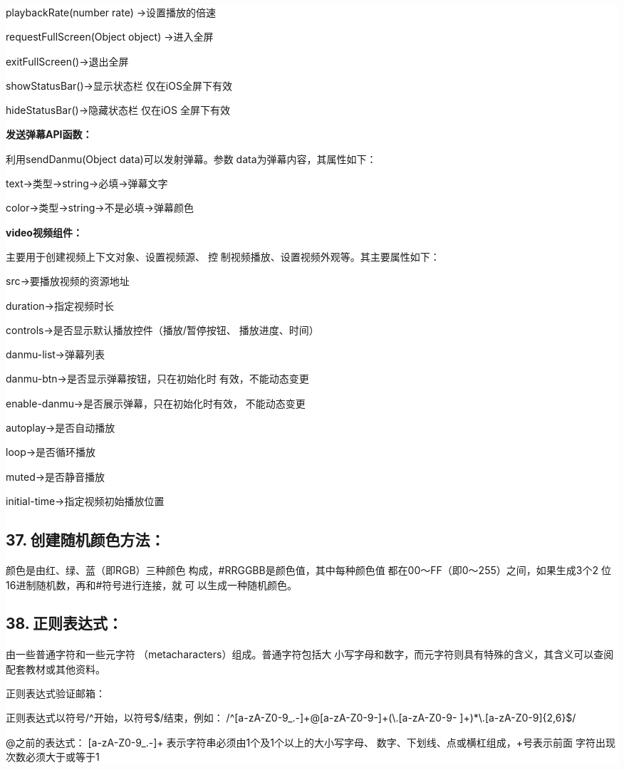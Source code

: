playbackRate(number rate) ->设置播放的倍速 

requestFullScreen(Object object) ->进入全屏 

exitFullScreen()->退出全屏 

showStatusBar()->显示状态栏 仅在iOS全屏下有效 

hideStatusBar()->隐藏状态栏 仅在iOS 全屏下有效

 

**发送弹幕API函数：**

利用sendDanmu(Object data)可以发射弹幕。参数 data为弹幕内容，其属性如下：

text->类型->string->必填->弹幕文字

color->类型->string->不是必填->弹幕颜色

 

**video视频组件：**

主要用于创建视频上下文对象、设置视频源、 控 制视频播放、设置视频外观等。其主要属性如下：

src->要播放视频的资源地址 

duration->指定视频时长 

controls->是否显示默认播放控件（播放/暂停按钮、 播放进度、时间）

danmu-list->弹幕列表

danmu-btn->是否显示弹幕按钮，只在初始化时 有效，不能动态变更 

enable-danmu->是否展示弹幕，只在初始化时有效， 不能动态变更 

autoplay->是否自动播放 

loop->是否循环播放 

muted->是否静音播放 

initial-time->指定视频初始播放位置



## 37. 创建随机颜色方法：

颜色是由红、绿、蓝（即RGB）三种颜色 构成，#RRGGBB是颜色值，其中每种颜色值 都在00～FF（即0～255）之间，如果生成3个2 位16进制随机数，再和#符号进行连接，就 可 以生成一种随机颜色。



## 38. 正则表达式：

由一些普通字符和一些元字符 （metacharacters）组成。普通字符包括大 小写字母和数字，而元字符则具有特殊的含义，其含义可以查阅配套教材或其他资料。

正则表达式验证邮箱：

正则表达式以符号/^开始，以符号$/结束，例如： /^[a-zA-Z0-9_.-]+@[a-zA-Z0-9-]+(\.[a-zA-Z0-9- ]+)*\.[a-zA-Z0-9]{2,6}$/

@之前的表达式： [a-zA-Z0-9_.-]+ 表示字符串必须由1个及1个以上的大小写字母、 数字、下划线、点或横杠组成，+号表示前面 字符出现次数必须大于或等于1
